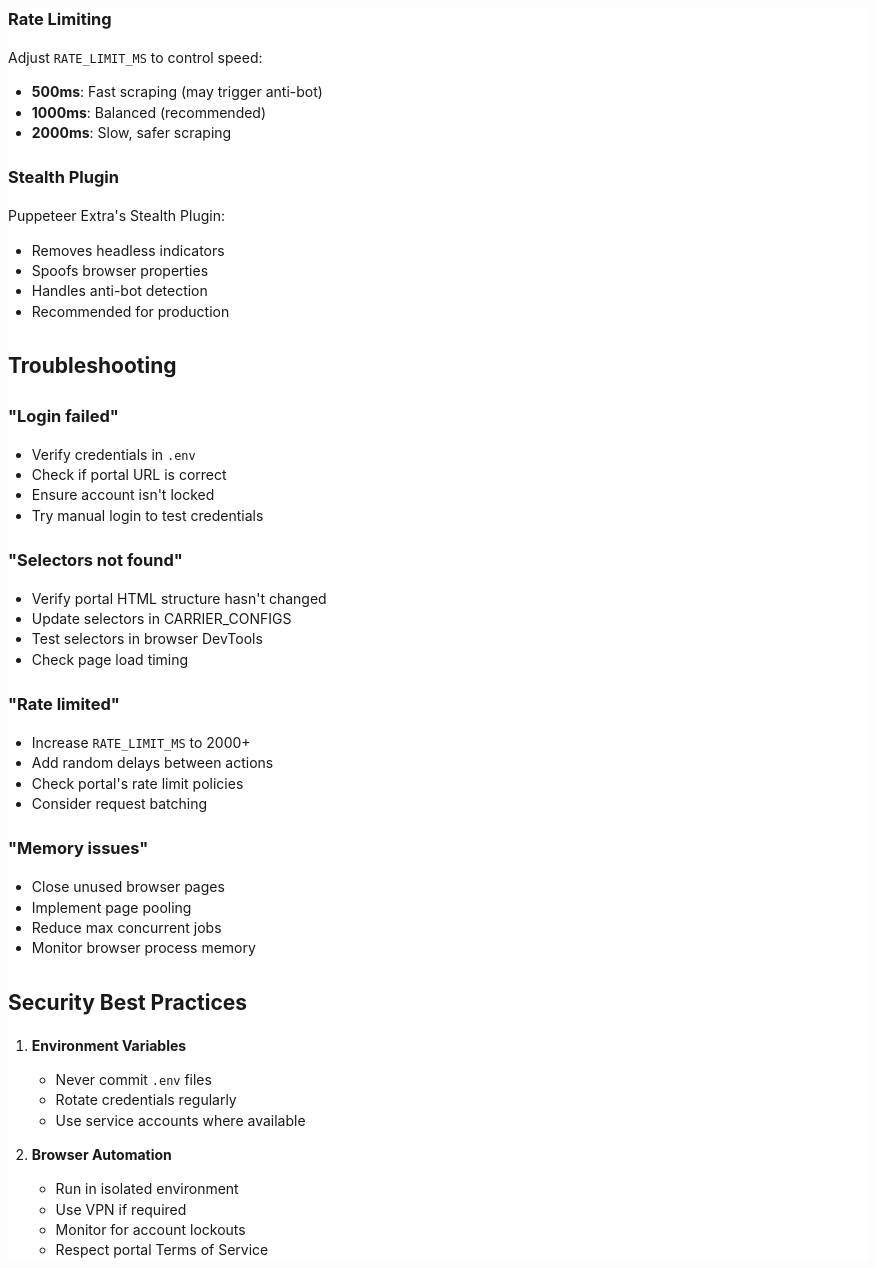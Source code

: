 ### Rate Limiting

Adjust `RATE_LIMIT_MS` to control speed:
- **500ms**: Fast scraping (may trigger anti-bot)
- **1000ms**: Balanced (recommended)
- **2000ms**: Slow, safer scraping

### Stealth Plugin

Puppeteer Extra's Stealth Plugin:
- Removes headless indicators
- Spoofs browser properties
- Handles anti-bot detection
- Recommended for production

## Troubleshooting

### "Login failed"
- Verify credentials in `.env`
- Check if portal URL is correct
- Ensure account isn't locked
- Try manual login to test credentials

### "Selectors not found"
- Verify portal HTML structure hasn't changed
- Update selectors in CARRIER_CONFIGS
- Test selectors in browser DevTools
- Check page load timing

### "Rate limited"
- Increase `RATE_LIMIT_MS` to 2000+
- Add random delays between actions
- Check portal's rate limit policies
- Consider request batching

### "Memory issues"
- Close unused browser pages
- Implement page pooling
- Reduce max concurrent jobs
- Monitor browser process memory

## Security Best Practices

1. **Environment Variables**
   - Never commit `.env` files
   - Rotate credentials regularly
   - Use service accounts where available

2. **Browser Automation**
   - Run in isolated environment
   - Use VPN if required
   - Monitor for account lockouts
   - Respect portal Terms of Service
